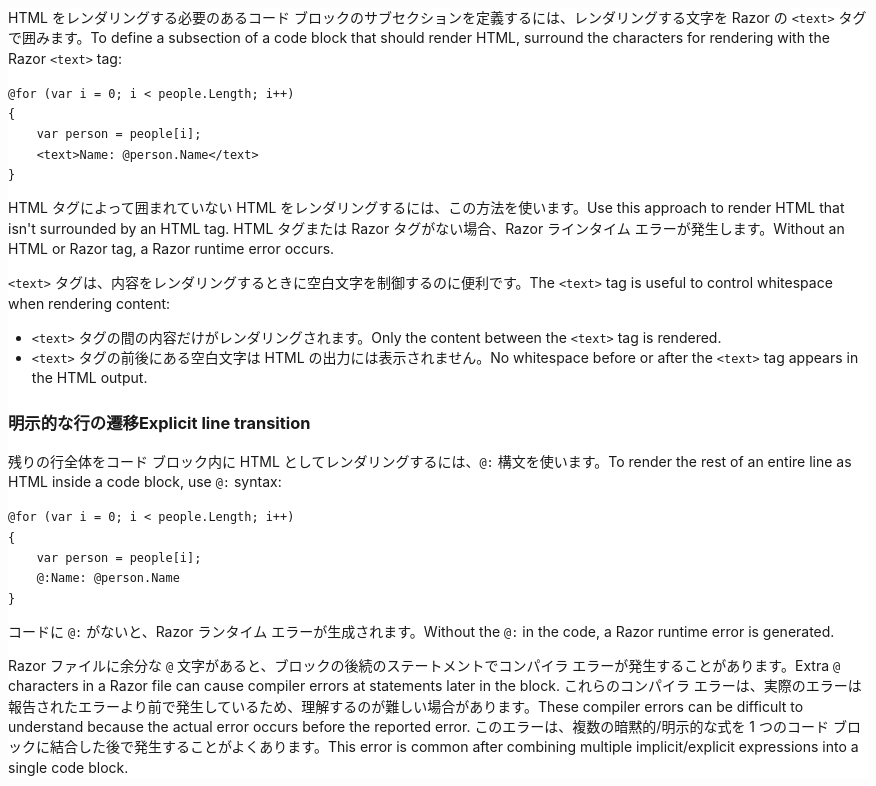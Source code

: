 <span data-ttu-id="d04b9-169">HTML をレンダリングする必要のあるコード ブロックのサブセクションを定義するには、レンダリングする文字を Razor の `<text>` タグで囲みます。</span><span class="sxs-lookup"><span data-stu-id="d04b9-169">To define a subsection of a code block that should render HTML, surround the characters for rendering with the Razor `<text>` tag:</span></span>

```cshtml
@for (var i = 0; i < people.Length; i++)
{
    var person = people[i];
    <text>Name: @person.Name</text>
}
```

<span data-ttu-id="d04b9-170">HTML タグによって囲まれていない HTML をレンダリングするには、この方法を使います。</span><span class="sxs-lookup"><span data-stu-id="d04b9-170">Use this approach to render HTML that isn't surrounded by an HTML tag.</span></span> <span data-ttu-id="d04b9-171">HTML タグまたは Razor タグがない場合、Razor ラインタイム エラーが発生します。</span><span class="sxs-lookup"><span data-stu-id="d04b9-171">Without an HTML or Razor tag, a Razor runtime error occurs.</span></span>

<span data-ttu-id="d04b9-172">`<text>` タグは、内容をレンダリングするときに空白文字を制御するのに便利です。</span><span class="sxs-lookup"><span data-stu-id="d04b9-172">The `<text>` tag is useful to control whitespace when rendering content:</span></span>

* <span data-ttu-id="d04b9-173">`<text>` タグの間の内容だけがレンダリングされます。</span><span class="sxs-lookup"><span data-stu-id="d04b9-173">Only the content between the `<text>` tag is rendered.</span></span>
* <span data-ttu-id="d04b9-174">`<text>` タグの前後にある空白文字は HTML の出力には表示されません。</span><span class="sxs-lookup"><span data-stu-id="d04b9-174">No whitespace before or after the `<text>` tag appears in the HTML output.</span></span>

### <a name="explicit-line-transition"></a><span data-ttu-id="d04b9-175">明示的な行の遷移</span><span class="sxs-lookup"><span data-stu-id="d04b9-175">Explicit line transition</span></span>

<span data-ttu-id="d04b9-176">残りの行全体をコード ブロック内に HTML としてレンダリングするには、`@:` 構文を使います。</span><span class="sxs-lookup"><span data-stu-id="d04b9-176">To render the rest of an entire line as HTML inside a code block, use `@:` syntax:</span></span>

```cshtml
@for (var i = 0; i < people.Length; i++)
{
    var person = people[i];
    @:Name: @person.Name
}
```

<span data-ttu-id="d04b9-177">コードに `@:` がないと、Razor ランタイム エラーが生成されます。</span><span class="sxs-lookup"><span data-stu-id="d04b9-177">Without the `@:` in the code, a Razor runtime error is generated.</span></span>

<span data-ttu-id="d04b9-178">Razor ファイルに余分な `@` 文字があると、ブロックの後続のステートメントでコンパイラ エラーが発生することがあります。</span><span class="sxs-lookup"><span data-stu-id="d04b9-178">Extra `@` characters in a Razor file can cause compiler errors at statements later in the block.</span></span> <span data-ttu-id="d04b9-179">これらのコンパイラ エラーは、実際のエラーは報告されたエラーより前で発生しているため、理解するのが難しい場合があります。</span><span class="sxs-lookup"><span data-stu-id="d04b9-179">These compiler errors can be difficult to understand because the actual error occurs before the reported error.</span></span> <span data-ttu-id="d04b9-180">このエラーは、複数の暗黙的/明示的な式を 1 つのコード ブロックに結合した後で発生することがよくあります。</span><span class="sxs-lookup"><span data-stu-id="d04b9-180">This error is common after combining multiple implicit/explicit expressions into a single code block.</span></span>

